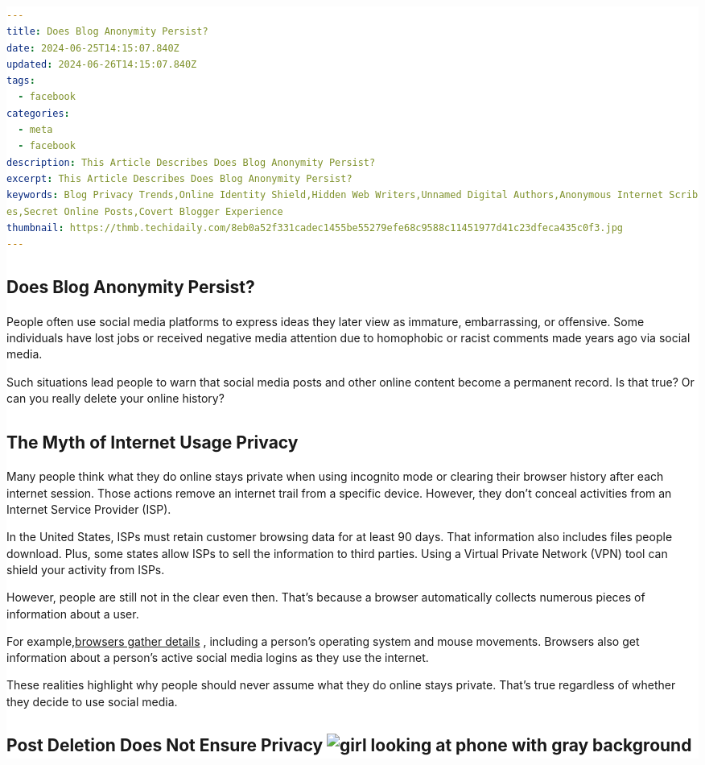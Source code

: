 ```yaml
---
title: Does Blog Anonymity Persist?
date: 2024-06-25T14:15:07.840Z
updated: 2024-06-26T14:15:07.840Z
tags:
  - facebook
categories:
  - meta
  - facebook
description: This Article Describes Does Blog Anonymity Persist?
excerpt: This Article Describes Does Blog Anonymity Persist?
keywords: Blog Privacy Trends,Online Identity Shield,Hidden Web Writers,Unnamed Digital Authors,Anonymous Internet Scribes,Secret Online Posts,Covert Blogger Experience
thumbnail: https://thmb.techidaily.com/8eb0a52f331cadec1455be55279efe68c9588c11451977d41c23dfeca435c0f3.jpg
---
```


## Does Blog Anonymity Persist?

 People often use social media platforms to express ideas they later view as immature, embarrassing, or offensive. Some individuals have lost jobs or received negative media attention due to homophobic or racist comments made years ago via social media.

 Such situations lead people to warn that social media posts and other online content become a permanent record. Is that true? Or can you really delete your online history?

## The Myth of Internet Usage Privacy

 Many people think what they do online stays private when using incognito mode or clearing their browser history after each internet session. Those actions remove an internet trail from a specific device. However, they don’t conceal activities from an Internet Service Provider (ISP).

 In the United States, ISPs must retain customer browsing data for at least 90 days. That information also includes files people download. Plus, some states allow ISPs to sell the information to third parties. Using a Virtual Private Network (VPN) tool can shield your activity from ISPs.

 However, people are still not in the clear even then. That’s because a browser automatically collects numerous pieces of information about a user.

 For example,[browsers gather details](https://www.makeuseof.com/tag/data-browser-collects-about-you/) , including a person’s operating system and mouse movements. Browsers also get information about a person’s active social media logins as they use the internet.

 These realities highlight why people should never assume what they do online stays private. That’s true regardless of whether they decide to use social media.

## Post Deletion Does Not Ensure Privacy ![girl looking at phone with gray background](https://static1.makeuseofimages.com/wordpress/wp-content/uploads/2021/09/girl-looking-at-phone.jpg)
